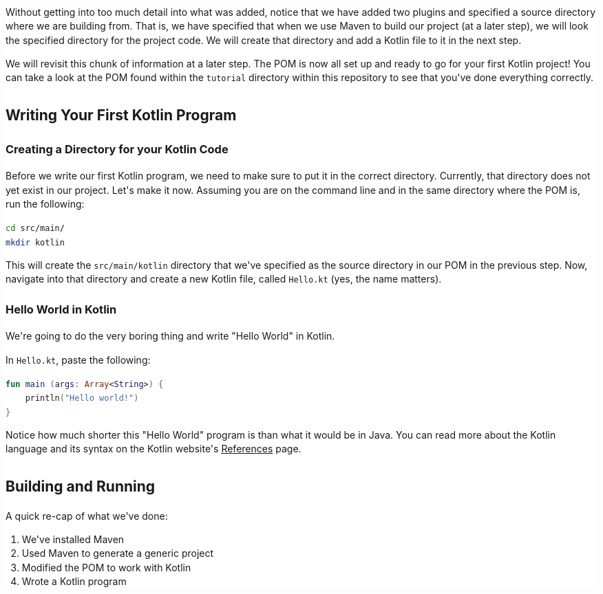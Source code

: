 ```
```

Without getting into too much detail into what was added, notice that we have
added two plugins and specified a source directory where we are building from.
That is, we have specified that when we use Maven to build our project (at a
later step), we will look the specified directory for the project code. We will
create that directory and add a Kotlin file to it in the next step.

We will revisit this chunk of information at a later step. The POM is now all
set up and ready to go for your first Kotlin project! You can take a look at the
POM found within the `tutorial` directory within this repository to see that
you've done everything correctly.

## Writing Your First Kotlin Program

### Creating a Directory for your Kotlin Code

Before we write our first Kotlin program, we need to make sure to put it in the
correct directory. Currently, that directory does not yet exist in our project.
Let's make it now. Assuming you are on the command line and in the same directory
where the POM is, run the following:

```bash
cd src/main/
mkdir kotlin
```

This will create the `src/main/kotlin` directory that we've specified as the
source directory in our POM in the previous step. Now, navigate into that
directory and create a new Kotlin file, called `Hello.kt` (yes, the name
matters).

### Hello World in Kotlin

We're going to do the very boring thing and write "Hello World" in Kotlin.

In `Hello.kt`, paste the following:

```kotlin
fun main (args: Array<String>) {
	println("Hello world!")
}
```

Notice how much shorter this "Hello World" program is than what it would be in
Java. You can read more about the Kotlin language and its syntax on the Kotlin
website's [References](http://kotlinlang.org/docs/reference/) page.

## Building and Running

A quick re-cap of what we've done:
1. We've installed Maven
2. Used Maven to generate a generic project
3. Modified the POM to work with Kotlin
4. Wrote a Kotlin program
